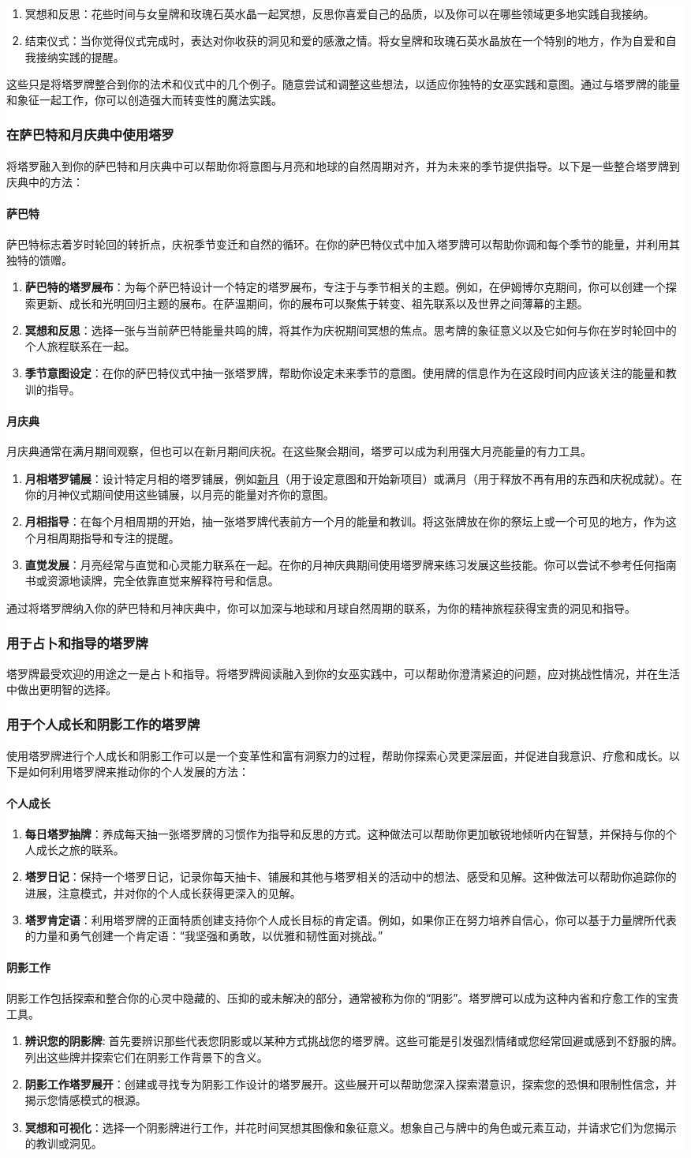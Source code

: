 1.  冥想和反思：花些时间与女皇牌和玫瑰石英水晶一起冥想，反思你喜爱自己的品质，以及你可以在哪些领域更多地实践自我接纳。

1.  结束仪式：当你觉得仪式完成时，表达对你收获的洞见和爱的感激之情。将女皇牌和玫瑰石英水晶放在一个特别的地方，作为自爱和自我接纳实践的提醒。

这些只是将塔罗牌整合到你的法术和仪式中的几个例子。随意尝试和调整这些想法，以适应你独特的女巫实践和意图。通过与塔罗牌的能量和象征一起工作，你可以创造强大而转变性的魔法实践。

### 在萨巴特和月庆典中使用塔罗

将塔罗融入到你的萨巴特和月庆典中可以帮助你将意图与月亮和地球的自然周期对齐，并为未来的季节提供指导。以下是一些整合塔罗牌到庆典中的方法：

#### 萨巴特

萨巴特标志着岁时轮回的转折点，庆祝季节变迁和自然的循环。在你的萨巴特仪式中加入塔罗牌可以帮助你调和每个季节的能量，并利用其独特的馈赠。

1.  **萨巴特的塔罗展布**：为每个萨巴特设计一个特定的塔罗展布，专注于与季节相关的主题。例如，在伊姆博尔克期间，你可以创建一个探索更新、成长和光明回归主题的展布。在萨温期间，你的展布可以聚焦于转变、祖先联系以及世界之间薄幕的主题。

1.  **冥想和反思**：选择一张与当前萨巴特能量共鸣的牌，将其作为庆祝期间冥想的焦点。思考牌的象征意义以及它如何与你在岁时轮回中的个人旅程联系在一起。

1.  **季节意图设定**：在你的萨巴特仪式中抽一张塔罗牌，帮助你设定未来季节的意图。使用牌的信息作为在这段时间内应该关注的能量和教训的指导。

#### 月庆典

月庆典通常在满月期间观察，但也可以在新月期间庆祝。在这些聚会期间，塔罗可以成为利用强大月亮能量的有力工具。

1.  **月相塔罗铺展**：设计特定月相的塔罗铺展，例如[新月](https://craftofwicca.com/3-free-and-easy-wiccan-new-moon-spells-for-beginners/)（用于设定意图和开始新项目）或满月（用于释放不再有用的东西和庆祝成就）。在你的月神仪式期间使用这些铺展，以月亮的能量对齐你的意图。

1.  **月相指导**：在每个月相周期的开始，抽一张塔罗牌代表前方一个月的能量和教训。将这张牌放在你的祭坛上或一个可见的地方，作为这个月相周期指导和专注的提醒。

1.  **直觉发展**：月亮经常与直觉和心灵能力联系在一起。在你的月神庆典期间使用塔罗牌来练习发展这些技能。你可以尝试不参考任何指南书或资源地读牌，完全依靠直觉来解释符号和信息。

通过将塔罗牌纳入你的萨巴特和月神庆典中，你可以加深与地球和月球自然周期的联系，为你的精神旅程获得宝贵的洞见和指导。

### 用于占卜和指导的塔罗牌

塔罗牌最受欢迎的用途之一是占卜和指导。将塔罗牌阅读融入到你的女巫实践中，可以帮助你澄清紧迫的问题，应对挑战性情况，并在生活中做出更明智的选择。

### 用于个人成长和阴影工作的塔罗牌

使用塔罗牌进行个人成长和阴影工作可以是一个变革性和富有洞察力的过程，帮助你探索心灵更深层面，并促进自我意识、疗愈和成长。以下是如何利用塔罗牌来推动你的个人发展的方法：

#### 个人成长

1.  **每日塔罗抽牌**：养成每天抽一张塔罗牌的习惯作为指导和反思的方式。这种做法可以帮助你更加敏锐地倾听内在智慧，并保持与你的个人成长之旅的联系。

1.  **塔罗日记**：保持一个塔罗日记，记录你每天抽卡、铺展和其他与塔罗相关的活动中的想法、感受和见解。这种做法可以帮助你追踪你的进展，注意模式，并对你的个人成长获得更深入的见解。

1.  **塔罗肯定语**：利用塔罗牌的正面特质创建支持你个人成长目标的肯定语。例如，如果你正在努力培养自信心，你可以基于力量牌所代表的力量和勇气创建一个肯定语：“我坚强和勇敢，以优雅和韧性面对挑战。”

#### 阴影工作

阴影工作包括探索和整合你的心灵中隐藏的、压抑的或未解决的部分，通常被称为你的“阴影”。塔罗牌可以成为这种内省和疗愈工作的宝贵工具。

1.  **辨识您的阴影牌**: 首先要辨识那些代表您阴影或以某种方式挑战您的塔罗牌。这些可能是引发强烈情绪或您经常回避或感到不舒服的牌。列出这些牌并探索它们在阴影工作背景下的含义。

1.  **阴影工作塔罗展开**：创建或寻找专为阴影工作设计的塔罗展开。这些展开可以帮助您深入探索潜意识，探索您的恐惧和限制性信念，并揭示您情感模式的根源。

1.  **冥想和可视化**：选择一个阴影牌进行工作，并花时间冥想其图像和象征意义。想象自己与牌中的角色或元素互动，并请求它们为您揭示的教训或洞见。
